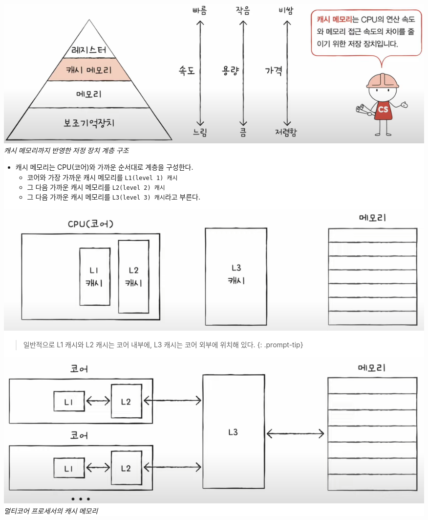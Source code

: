![image](assets/posts/캐시%20메모리를%20포함한%20저장%20장치%20계층%20구조.png)
_캐시 메모리까지 반영한 저정 장치 계층 구조_

- 캐시 메모리는 CPU(코어)와 가까운 순서대로 계층을 구성한다.
  - 코어와 가장 가까운 캐시 메모리를 `L1(level 1) 캐시`
  - 그 다음 가까운 캐시 메모리를 `L2(level 2) 캐시`
  - 그 다음 가까운 캐시 메모리를 `L3(level 3) 캐시`라고 부른다.

![image](assets/posts/l1,%20l2,%20l3%20캐시%20메모리.png)

> 일반적으로 L1 캐시와 L2 캐시는 코어 내부에, L3 캐시는 코어 외부에 위치해 있다.
> {: .prompt-tip}

![image](assets/posts/멀티코어%20프로세서의%20캐시%20메모리.png)
_멀티코어 프로세서의 캐시 메모리_

